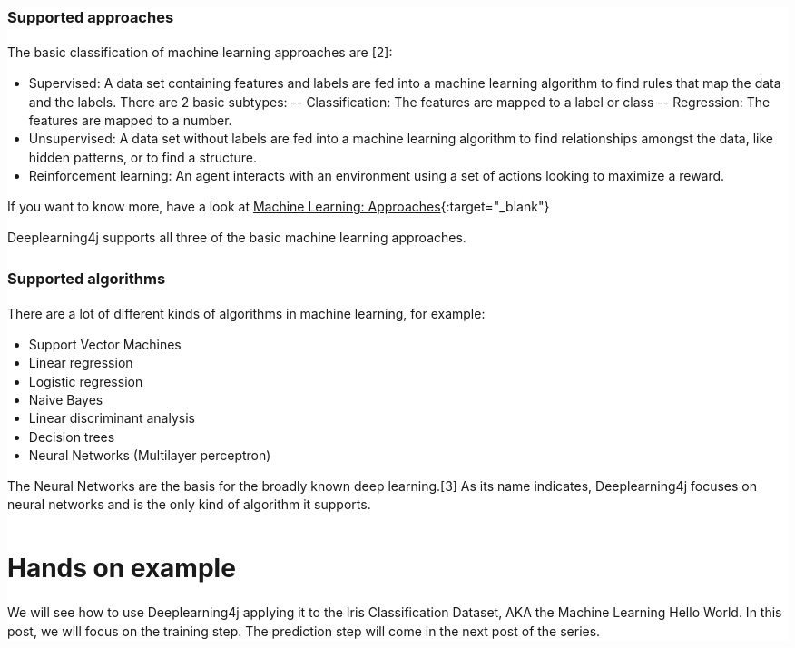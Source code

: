 ### Supported approaches

The basic classification of machine learning approaches are [2]:
- Supervised: A data set containing features and labels are fed into a machine learning algorithm to find rules that map the data and the labels. There are 2 basic subtypes:
  -- Classification: The features are mapped to a label or class
  -- Regression: The features are mapped to a number.
- Unsupervised: A data set without labels are fed into a machine learning algorithm to find relationships amongst the data, like hidden patterns, or to find a structure.
- Reinforcement learning: An agent interacts with an environment using a set of actions looking to maximize a reward.

If you want to know more, have a look at [Machine Learning: Approaches](https://en.wikipedia.org/wiki/Machine_learning#Approaches){:target="_blank"}

Deeplearning4j supports all three of the basic machine learning approaches.

### Supported algorithms

There are a lot of different kinds of algorithms in machine learning, for example:
- Support Vector Machines
- Linear regression
- Logistic regression
- Naive Bayes
- Linear discriminant analysis
- Decision trees
- Neural Networks (Multilayer perceptron)

The Neural Networks are the basis for the broadly known deep learning.[3]
As its name indicates, Deeplearning4j focuses on neural networks and is the only kind of algorithm it supports.


# Hands on example

We will see how to use Deeplearning4j applying it to the Iris Classification Dataset, AKA the Machine Learning Hello World. 
In this post, we will focus on the training step. The prediction step will come in the next post of the series.

<figure>